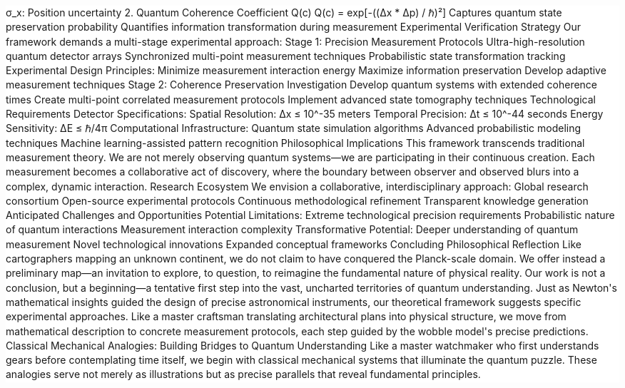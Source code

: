 σ_x: Position uncertainty
2. Quantum Coherence Coefficient Q(c)
Q(c) = exp[-((Δx * Δp) / ℏ)²]
Captures quantum state preservation probability
Quantifies information transformation during measurement
Experimental Verification Strategy
Our framework demands a multi-stage experimental approach:
Stage 1: Precision Measurement Protocols
Ultra-high-resolution quantum detector arrays
Synchronized multi-point measurement techniques
Probabilistic state transformation tracking
Experimental Design Principles:
Minimize measurement interaction energy
Maximize information preservation
Develop adaptive measurement techniques
Stage 2: Coherence Preservation Investigation
Develop quantum systems with extended coherence times
Create multi-point correlated measurement protocols
Implement advanced state tomography techniques
Technological Requirements
Detector Specifications:
Spatial Resolution: Δx ≤ 10^-35 meters
Temporal Precision: Δt ≤ 10^-44 seconds
Energy Sensitivity: ΔE ≤ ℏ/4π
Computational Infrastructure:
Quantum state simulation algorithms
Advanced probabilistic modeling techniques
Machine learning-assisted pattern recognition
Philosophical Implications
This framework transcends traditional measurement theory. We are not merely observing quantum systems—we are participating in their continuous creation. Each measurement becomes a collaborative act of discovery, where the boundary between observer and observed blurs into a complex, dynamic interaction.
Research Ecosystem
We envision a collaborative, interdisciplinary approach:
Global research consortium
Open-source experimental protocols
Continuous methodological refinement
Transparent knowledge generation
Anticipated Challenges and Opportunities
Potential Limitations:
Extreme technological precision requirements
Probabilistic nature of quantum interactions
Measurement interaction complexity
Transformative Potential:
Deeper understanding of quantum measurement
Novel technological innovations
Expanded conceptual frameworks
Concluding Philosophical Reflection
Like cartographers mapping an unknown continent, we do not claim to have conquered the Planck-scale domain. We offer instead a preliminary map—an invitation to explore, to question, to reimagine the fundamental nature of physical reality.
Our work is not a conclusion, but a beginning—a tentative first step into the vast, uncharted territories of quantum understanding.
Just as Newton's mathematical insights guided the design of precise astronomical instruments, our theoretical framework suggests specific experimental approaches. Like a master craftsman translating architectural plans into physical structure, we move from mathematical description to concrete measurement protocols, each step guided by the wobble model's precise predictions.
Classical Mechanical Analogies: Building Bridges to Quantum Understanding
Like a master watchmaker who first understands gears before contemplating time itself, we begin with classical mechanical systems that illuminate the quantum puzzle. These analogies serve not merely as illustrations but as precise parallels that reveal fundamental principles.